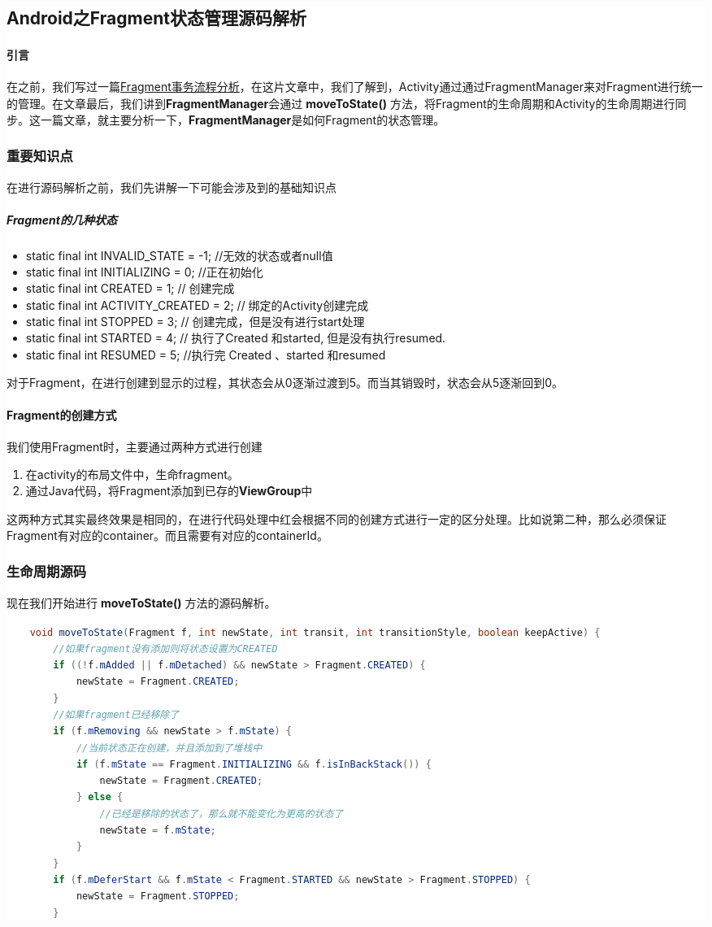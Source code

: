 ## Android之Fragment状态管理源码解析

#### 引言

在之前，我们写过一篇[Fragment事务流程分析](https://mp.weixin.qq.com/s?__biz=MzUzOTE4MTQzNQ==&mid=2247483744&idx=1&sn=c5db3f3a1d2f5a5d7e13562d94d2695c&chksm=facd2974cdbaa062668dae6031a8b1ba41ced7338bb8554a0ae5403143c76e0c6a791b97d713&token=1511138431&lang=zh_CN#rd)，在这片文章中，我们了解到，Activity通过通过FragmentManager来对Fragment进行统一的管理。在文章最后，我们讲到**FragmentManager**会通过 **moveToState()** 方法，将Fragment的生命周期和Activity的生命周期进行同步。这一篇文章，就主要分析一下，**FragmentManager**是如何Fragment的状态管理。

### 重要知识点

在进行源码解析之前，我们先讲解一下可能会涉及到的基础知识点

##### Fragment的几种状态

* static final int INVALID_STATE = -1;   //无效的状态或者null值
* static final int INITIALIZING = 0;     //正在初始化
* static final int CREATED = 1;          // 创建完成
* static final int ACTIVITY_CREATED = 2; // 绑定的Activity创建完成
* static final int STOPPED = 3;          // 创建完成，但是没有进行start处理
* static final int STARTED = 4;          // 执行了Created 和started, 但是没有执行resumed.
* static final int RESUMED = 5;          //执行完 Created 、started 和resumed

对于Fragment，在进行创建到显示的过程，其状态会从0逐渐过渡到5。而当其销毁时，状态会从5逐渐回到0。

#### Fragment的创建方式

我们使用Fragment时，主要通过两种方式进行创建

1. 在activity的布局文件中，生命fragment。
2. 通过Java代码，将Fragment添加到已存的**ViewGroup**中

这两种方式其实最终效果是相同的，在进行代码处理中红会根据不同的创建方式进行一定的区分处理。比如说第二种，那么必须保证Fragment有对应的container。而且需要有对应的containerId。

### 生命周期源码

现在我们开始进行 **moveToState()** 方法的源码解析。

```java
    void moveToState(Fragment f, int newState, int transit, int transitionStyle, boolean keepActive) {
        //如果fragment没有添加则将状态设置为CREATED
        if ((!f.mAdded || f.mDetached) && newState > Fragment.CREATED) {
            newState = Fragment.CREATED;
        }
        //如果fragment已经移除了
        if (f.mRemoving && newState > f.mState) {
            //当前状态正在创建，并且添加到了堆栈中
            if (f.mState == Fragment.INITIALIZING && f.isInBackStack()) {
                newState = Fragment.CREATED;
            } else {
                //已经是移除的状态了，那么就不能变化为更高的状态了
                newState = f.mState;
            }
        }
        if (f.mDeferStart && f.mState < Fragment.STARTED && newState > Fragment.STOPPED) {
            newState = Fragment.STOPPED;
        }
```
